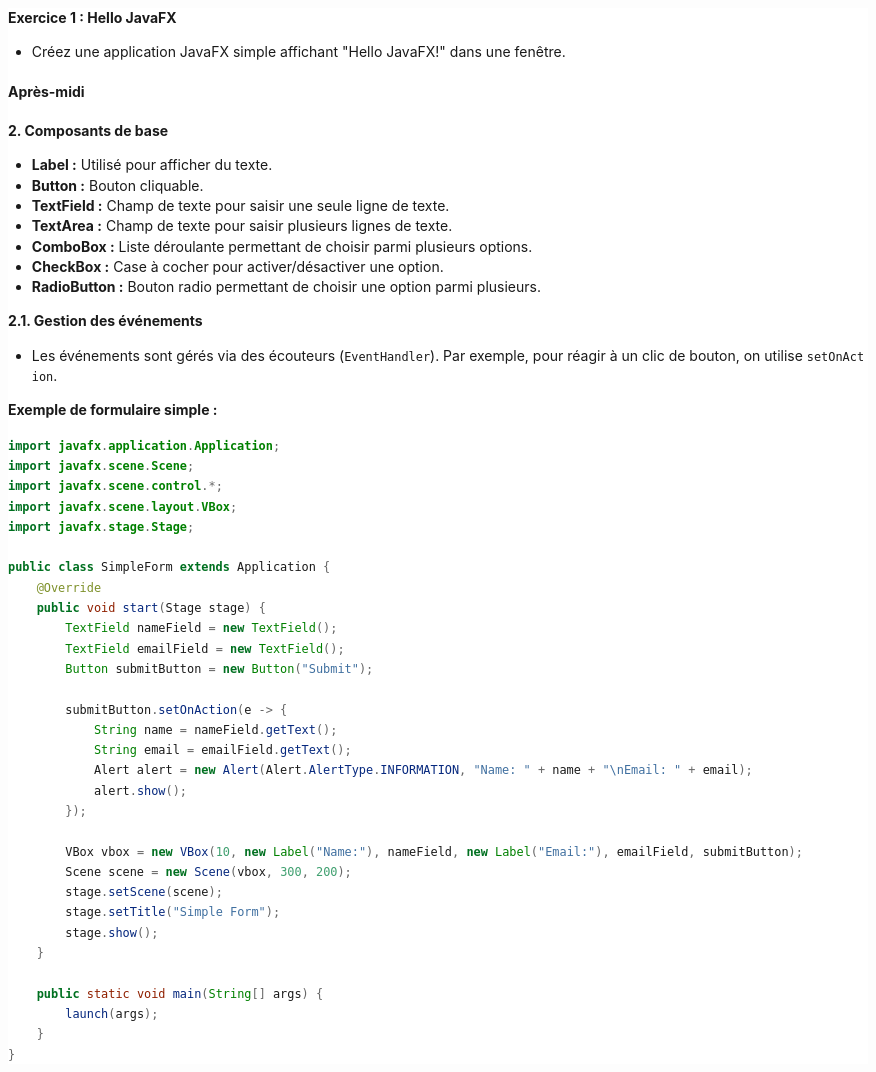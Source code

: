 **Exercice 1 : Hello JavaFX**
- Créez une application JavaFX simple affichant "Hello JavaFX!" dans une fenêtre.

#### Après-midi

**2. Composants de base**
- **Label :** Utilisé pour afficher du texte.
- **Button :** Bouton cliquable.
- **TextField :** Champ de texte pour saisir une seule ligne de texte.
- **TextArea :** Champ de texte pour saisir plusieurs lignes de texte.
- **ComboBox :** Liste déroulante permettant de choisir parmi plusieurs options.
- **CheckBox :** Case à cocher pour activer/désactiver une option.
- **RadioButton :** Bouton radio permettant de choisir une option parmi plusieurs.

**2.1. Gestion des événements**
- Les événements sont gérés via des écouteurs (`EventHandler`). Par exemple, pour réagir à un clic de bouton, on utilise `setOnAction`.

**Exemple de formulaire simple :**

```java
import javafx.application.Application;
import javafx.scene.Scene;
import javafx.scene.control.*;
import javafx.scene.layout.VBox;
import javafx.stage.Stage;

public class SimpleForm extends Application {
    @Override
    public void start(Stage stage) {
        TextField nameField = new TextField();
        TextField emailField = new TextField();
        Button submitButton = new Button("Submit");
        
        submitButton.setOnAction(e -> {
            String name = nameField.getText();
            String email = emailField.getText();
            Alert alert = new Alert(Alert.AlertType.INFORMATION, "Name: " + name + "\nEmail: " + email);
            alert.show();
        });

        VBox vbox = new VBox(10, new Label("Name:"), nameField, new Label("Email:"), emailField, submitButton);
        Scene scene = new Scene(vbox, 300, 200);
        stage.setScene(scene);
        stage.setTitle("Simple Form");
        stage.show();
    }

    public static void main(String[] args) {
        launch(args);
    }
}
```
